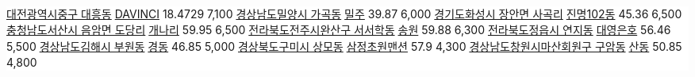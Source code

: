   <tr>
    <td><a href="/apt/대전광역시중구대흥동">대전광역시중구 대흥동</a></td>
    <td style="font-weight: bold;"><a href="/apt/대전광역시중구대흥동DAVINCI">DAVINCI</a></td>
    <td>18.4729</td>
    <td>7,100</td>
  </tr>

  <tr>
    <td><a href="/apt/경상남도밀양시가곡동">경상남도밀양시 가곡동</a></td>
    <td style="font-weight: bold;"><a href="/apt/경상남도밀양시가곡동밀주">밀주</a></td>
    <td>39.87</td>
    <td>6,000</td>
  </tr>

  <tr>
    <td><a href="/apt/경기도화성시장안면 사곡리">경기도화성시 장안면 사곡리</a></td>
    <td style="font-weight: bold;"><a href="/apt/경기도화성시장안면 사곡리진명102동">진명102동</a></td>
    <td>45.36</td>
    <td>6,500</td>
  </tr>

  <tr>
    <td><a href="/apt/충청남도서산시음암면 도당리">충청남도서산시 음암면 도당리</a></td>
    <td style="font-weight: bold;"><a href="/apt/충청남도서산시음암면 도당리개나리">개나리</a></td>
    <td>59.95</td>
    <td>6,500</td>
  </tr>

  <tr>
    <td><a href="/apt/전라북도전주시완산구서서학동">전라북도전주시완산구 서서학동</a></td>
    <td style="font-weight: bold;"><a href="/apt/전라북도전주시완산구서서학동송원">송원</a></td>
    <td>59.88</td>
    <td>6,300</td>
  </tr>

  <tr>
    <td><a href="/apt/전라북도정읍시연지동">전라북도정읍시 연지동</a></td>
    <td style="font-weight: bold;"><a href="/apt/전라북도정읍시연지동대영은호">대영은호</a></td>
    <td>56.46</td>
    <td>5,500</td>
  </tr>

  <tr>
    <td><a href="/apt/경상남도김해시부원동">경상남도김해시 부원동</a></td>
    <td style="font-weight: bold;"><a href="/apt/경상남도김해시부원동경동">경동</a></td>
    <td>46.85</td>
    <td>5,000</td>
  </tr>

  <tr>
    <td><a href="/apt/경상북도구미시상모동">경상북도구미시 상모동</a></td>
    <td style="font-weight: bold;"><a href="/apt/경상북도구미시상모동삼정초원맨션">삼정초원맨션</a></td>
    <td>57.9</td>
    <td>4,300</td>
  </tr>

  <tr>
    <td><a href="/apt/경상남도창원시마산회원구구암동">경상남도창원시마산회원구 구암동</a></td>
    <td style="font-weight: bold;"><a href="/apt/경상남도창원시마산회원구구암동산동">산동</a></td>
    <td>50.85</td>
    <td>4,800</td>
  </tr>

</table>
